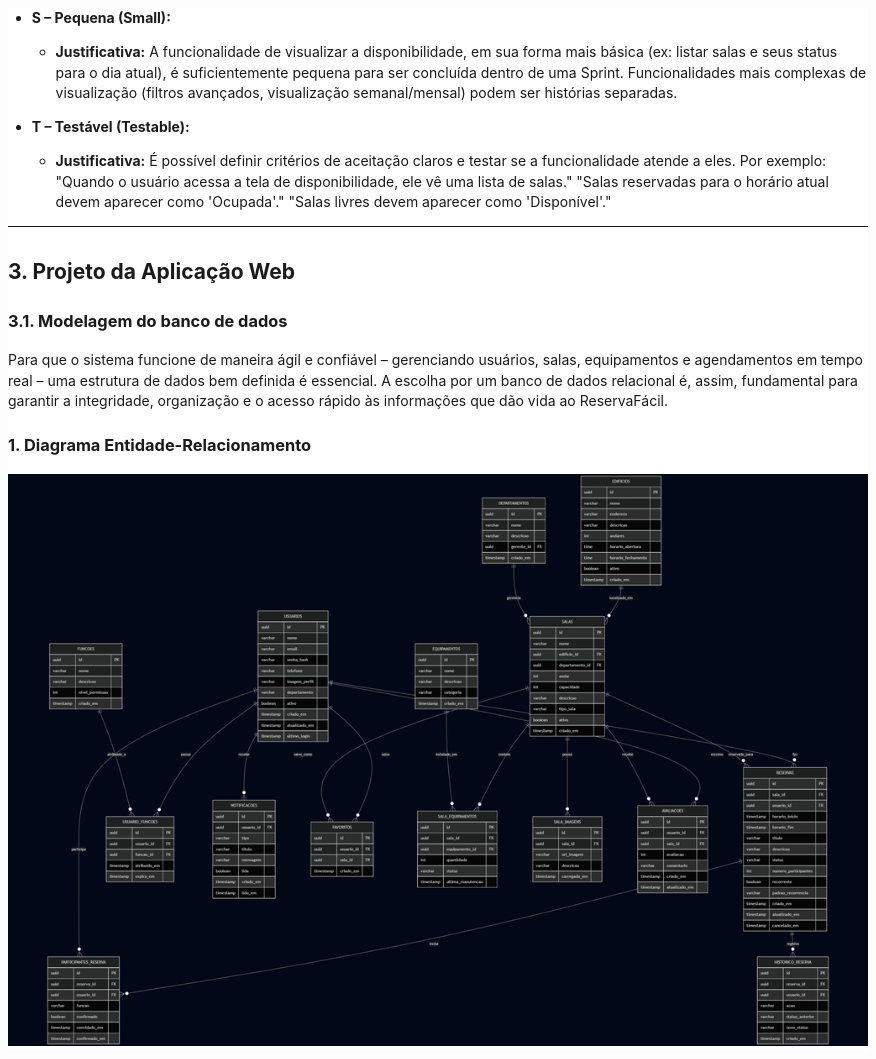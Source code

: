 *   **S – Pequena (Small):**
    *   **Justificativa:** A funcionalidade de visualizar a disponibilidade, em sua forma mais básica (ex: listar salas e seus status para o dia atual), é suficientemente pequena para ser concluída dentro de uma Sprint. Funcionalidades mais complexas de visualização (filtros avançados, visualização semanal/mensal) podem ser histórias separadas.

*   **T – Testável (Testable):**
    *   **Justificativa:** É possível definir critérios de aceitação claros e testar se a funcionalidade atende a eles. Por exemplo: "Quando o usuário acessa a tela de disponibilidade, ele vê uma lista de salas." "Salas reservadas para o horário atual devem aparecer como 'Ocupada'." "Salas livres devem aparecer como 'Disponível'."

---

## <a name="c3"></a>3. Projeto da Aplicação Web

### 3.1. Modelagem do banco de dados

Para que o sistema funcione de maneira ágil e confiável – gerenciando usuários, salas, equipamentos e agendamentos em tempo real – uma estrutura de dados bem definida é essencial. A escolha por um banco de dados relacional é, assim, fundamental para garantir a integridade, organização e o acesso rápido às informações que dão vida ao ReservaFácil.

### 1. Diagrama Entidade-Relacionamento

<div align = 'center'>
<img src = '../assets/DiagramaRelacional.png'>
</div>
